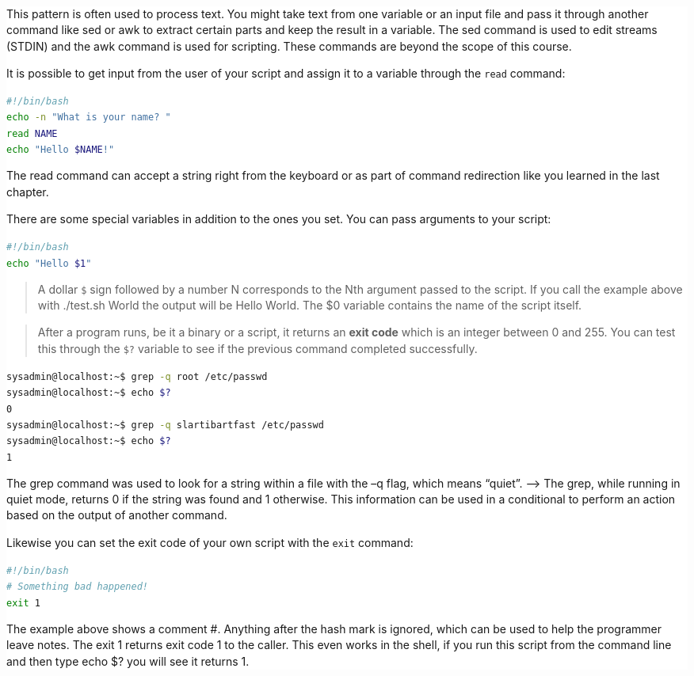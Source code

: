 This pattern is often used to process text. You might take text from one variable or an input file and pass it through another command like sed or awk to extract certain parts and keep the result in a variable. The sed command is used to edit streams (STDIN) and the awk command is used for scripting. These commands are beyond the scope of this course.

It is possible to get input from the user of your script and assign it to a variable through the `read` command:

```bash
#!/bin/bash
echo -n "What is your name? "
read NAME
echo "Hello $NAME!"
```

The read command can accept a string right from the keyboard or as part of command redirection like you learned in the last chapter.

There are some special variables in addition to the ones you set. You can pass arguments to your script:

```bash
#!/bin/bash
echo "Hello $1"
```

> A dollar `$` sign followed by a number N corresponds to the Nth argument passed to the script. If you call the example above with ./test.sh World the output will be Hello World. The $0 variable contains the name of the script itself.

> After a program runs, be it a binary or a script, it returns an **exit code** which is an integer between 0 and 255. You can test this through the `$?` variable to see if the previous command completed successfully.

```bash
sysadmin@localhost:~$ grep -q root /etc/passwd
sysadmin@localhost:~$ echo $?
0
sysadmin@localhost:~$ grep -q slartibartfast /etc/passwd
sysadmin@localhost:~$ echo $?
1
```

The grep command was used to look for a string within a file with the –q flag, which means “quiet”. 
--> The grep, while running in quiet mode, returns 0 if the string was found and 1 otherwise. This information can be used in a conditional to perform an action based on the output of another command.

Likewise you can set the exit code of your own script with the `exit` command:

```bash
#!/bin/bash
# Something bad happened!
exit 1
```

The example above shows a comment #. Anything after the hash mark is ignored, which can be used to help the programmer leave notes. The exit 1 returns exit code 1 to the caller. This even works in the shell, if you run this script from the command line and then type echo $? you will see it returns 1.
